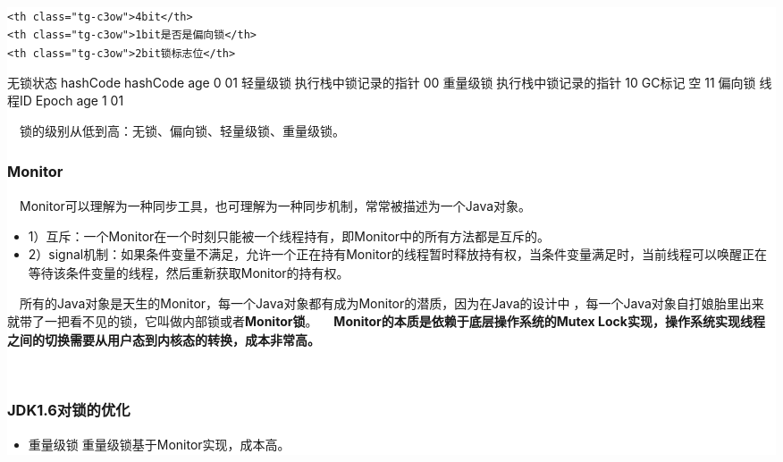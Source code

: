     <th class="tg-c3ow">4bit</th>
    <th class="tg-c3ow">1bit是否是偏向锁</th>
    <th class="tg-c3ow">2bit锁标志位</th>
  </tr>
  <tr>
    <td class="tg-c3ow">无锁状态</td>
    <td class="tg-c3ow">hashCode</td>
    <td class="tg-c3ow">hashCode</td>
    <td class="tg-c3ow">age</td>
    <td class="tg-c3ow">0</td>
    <td class="tg-c3ow">01</td>
  </tr>
  <tr>
    <td class="tg-c3ow">轻量级锁</td>
    <td class="tg-c3ow" colspan="4">执行栈中锁记录的指针</td>
    <td class="tg-c3ow">00</td>
  </tr>
  <tr>
    <td class="tg-c3ow">重量级锁</td>
    <td class="tg-c3ow" colspan="4">执行栈中锁记录的指针</td>
    <td class="tg-c3ow">10</td>
  </tr>
  <tr>
    <td class="tg-c3ow">GC标记</td>
    <td class="tg-c3ow" colspan="4">空</td>
    <td class="tg-c3ow">11</td>
  </tr>
  <tr>
    <td class="tg-c3ow">偏向锁</td>
    <td class="tg-c3ow">线程ID</td>
    <td class="tg-c3ow">Epoch</td>
    <td class="tg-c3ow">age</td>
    <td class="tg-c3ow">1</td>
    <td class="tg-c3ow">01</td>
  </tr>
</table>
</escape>

&emsp;锁的级别从低到高：无锁、偏向锁、轻量级锁、重量级锁。

### Monitor
&emsp;Monitor可以理解为一种同步工具，也可理解为一种同步机制，常常被描述为一个Java对象。
- 1）互斥：一个Monitor在一个时刻只能被一个线程持有，即Monitor中的所有方法都是互斥的。
- 2）signal机制：如果条件变量不满足，允许一个正在持有Monitor的线程暂时释放持有权，当条件变量满足时，当前线程可以唤醒正在等待该条件变量的线程，然后重新获取Monitor的持有权。

&emsp;所有的Java对象是天生的Monitor，每一个Java对象都有成为Monitor的潜质，因为在Java的设计中 ，每一个Java对象自打娘胎里出来就带了一把看不见的锁，它叫做内部锁或者**Monitor锁**。
&emsp;**Monitor的本质是依赖于底层操作系统的Mutex Lock实现，操作系统实现线程之间的切换需要从用户态到内核态的转换，成本非常高。**

　　
### JDK1.6对锁的优化
- 重量级锁
  重量级锁基于Monitor实现，成本高。
